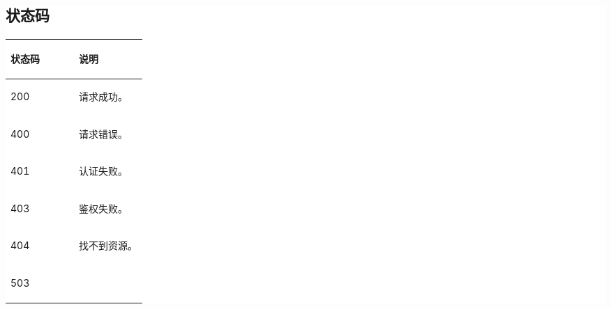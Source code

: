 
## 状态码<a name="s5f49b0a31dfd4c0ba72af9d16199f092"></a>

<a name="zh-cn_topic_0031136109_table25927028"></a>
<table><thead align="left"><tr id="zh-cn_topic_0031136109_row10578662"><th class="cellrowborder" valign="top" width="50%" id="mcps1.1.3.1.1"><p id="zh-cn_topic_0031136109_p51565323"><a name="zh-cn_topic_0031136109_p51565323"></a><a name="zh-cn_topic_0031136109_p51565323"></a>状态码</p>
</th>
<th class="cellrowborder" valign="top" width="50%" id="mcps1.1.3.1.2"><p id="zh-cn_topic_0031136109_p16041657"><a name="zh-cn_topic_0031136109_p16041657"></a><a name="zh-cn_topic_0031136109_p16041657"></a>说明</p>
</th>
</tr>
</thead>
<tbody><tr id="zh-cn_topic_0031136109_row43909159"><td class="cellrowborder" valign="top" width="50%" headers="mcps1.1.3.1.1 "><p id="ac58be25dfe6c4aaf9db2b9a3d7fbabca"><a name="ac58be25dfe6c4aaf9db2b9a3d7fbabca"></a><a name="ac58be25dfe6c4aaf9db2b9a3d7fbabca"></a>200</p>
</td>
<td class="cellrowborder" valign="top" width="50%" headers="mcps1.1.3.1.2 "><p id="a6e2de6a7a37947b5aef6f82b48011a03"><a name="a6e2de6a7a37947b5aef6f82b48011a03"></a><a name="a6e2de6a7a37947b5aef6f82b48011a03"></a>请求成功。</p>
</td>
</tr>
<tr id="r7fc6a01de7944676924285967a1e5bc8"><td class="cellrowborder" valign="top" width="50%" headers="mcps1.1.3.1.1 "><p id="ae582169a40d14518b8b1c9e774696af6"><a name="ae582169a40d14518b8b1c9e774696af6"></a><a name="ae582169a40d14518b8b1c9e774696af6"></a>400</p>
</td>
<td class="cellrowborder" valign="top" width="50%" headers="mcps1.1.3.1.2 "><p id="a01d650708f044356a0e8711abade8518"><a name="a01d650708f044356a0e8711abade8518"></a><a name="a01d650708f044356a0e8711abade8518"></a>请求错误。</p>
</td>
</tr>
<tr id="zh-cn_topic_0031136109_row41000636"><td class="cellrowborder" valign="top" width="50%" headers="mcps1.1.3.1.1 "><p id="aa1436dc96eeb4ecba5f1a6cf55c4e96d"><a name="aa1436dc96eeb4ecba5f1a6cf55c4e96d"></a><a name="aa1436dc96eeb4ecba5f1a6cf55c4e96d"></a>401</p>
</td>
<td class="cellrowborder" valign="top" width="50%" headers="mcps1.1.3.1.2 "><p id="a3c42a75c98a04c7b9efffdbcd6a0442b"><a name="a3c42a75c98a04c7b9efffdbcd6a0442b"></a><a name="a3c42a75c98a04c7b9efffdbcd6a0442b"></a>认证失败。</p>
</td>
</tr>
<tr id="rbe3685e5aeff47eb990a671b5857c0c7"><td class="cellrowborder" valign="top" width="50%" headers="mcps1.1.3.1.1 "><p id="a3147c9b90baa43c8ad749a408a6d9b20"><a name="a3147c9b90baa43c8ad749a408a6d9b20"></a><a name="a3147c9b90baa43c8ad749a408a6d9b20"></a>403</p>
</td>
<td class="cellrowborder" valign="top" width="50%" headers="mcps1.1.3.1.2 "><p id="ae8403ffe26014f779b51914498b2335b"><a name="ae8403ffe26014f779b51914498b2335b"></a><a name="ae8403ffe26014f779b51914498b2335b"></a>鉴权失败。</p>
</td>
</tr>
<tr id="re1fee93942c94c99adf7dd268d6bc21c"><td class="cellrowborder" valign="top" width="50%" headers="mcps1.1.3.1.1 "><p id="a9b3726f2a0fd4e9c99679f1f64a01170"><a name="a9b3726f2a0fd4e9c99679f1f64a01170"></a><a name="a9b3726f2a0fd4e9c99679f1f64a01170"></a>404</p>
</td>
<td class="cellrowborder" valign="top" width="50%" headers="mcps1.1.3.1.2 "><p id="a6fff1dadf47d4a6fb59c6e4274ffd613"><a name="a6fff1dadf47d4a6fb59c6e4274ffd613"></a><a name="a6fff1dadf47d4a6fb59c6e4274ffd613"></a>找不到资源。</p>
</td>
</tr>
<tr id="rd595ecff1f1047e9bd258da07fd41c0a"><td class="cellrowborder" valign="top" width="50%" headers="mcps1.1.3.1.1 "><p id="a1ab42a838d1c473f967bbd05e9634618"><a name="a1ab42a838d1c473f967bbd05e9634618"></a><a name="a1ab42a838d1c473f967bbd05e9634618"></a>503</p>
</td>